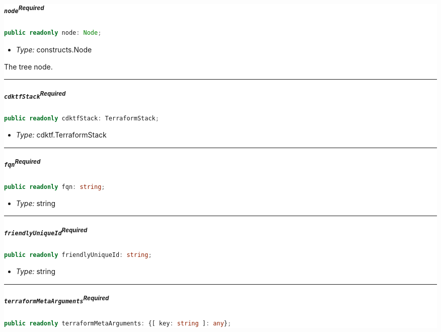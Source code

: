 
##### `node`<sup>Required</sup> <a name="node" id="rhizo-co-terraform-provider-opsgenie.dataOpsgenieUser.DataOpsgenieUser.property.node"></a>

```typescript
public readonly node: Node;
```

- *Type:* constructs.Node

The tree node.

---

##### `cdktfStack`<sup>Required</sup> <a name="cdktfStack" id="rhizo-co-terraform-provider-opsgenie.dataOpsgenieUser.DataOpsgenieUser.property.cdktfStack"></a>

```typescript
public readonly cdktfStack: TerraformStack;
```

- *Type:* cdktf.TerraformStack

---

##### `fqn`<sup>Required</sup> <a name="fqn" id="rhizo-co-terraform-provider-opsgenie.dataOpsgenieUser.DataOpsgenieUser.property.fqn"></a>

```typescript
public readonly fqn: string;
```

- *Type:* string

---

##### `friendlyUniqueId`<sup>Required</sup> <a name="friendlyUniqueId" id="rhizo-co-terraform-provider-opsgenie.dataOpsgenieUser.DataOpsgenieUser.property.friendlyUniqueId"></a>

```typescript
public readonly friendlyUniqueId: string;
```

- *Type:* string

---

##### `terraformMetaArguments`<sup>Required</sup> <a name="terraformMetaArguments" id="rhizo-co-terraform-provider-opsgenie.dataOpsgenieUser.DataOpsgenieUser.property.terraformMetaArguments"></a>

```typescript
public readonly terraformMetaArguments: {[ key: string ]: any};
```
